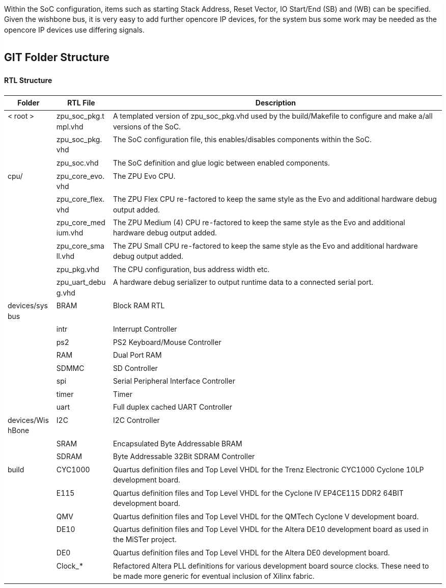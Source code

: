 Within the SoC configuration, items such as starting Stack Address, Reset Vector, IO Start/End (SB) and (WB) can be specified. Given the wishbone bus, it is very easy to add further opencore IP devices, for the system bus some work may be needed as the opencore IP devices use differing signals.



## GIT Folder Structure

#### RTL Structure

| Folder           | RTL File             | Description                                                  |
| ---------------- | -------------------- | ------------------------------------------------------------ |
| < root >         | zpu_soc_pkg.tmpl.vhd | A templated version of zpu_soc_pkg.vhd used by the build/Makefile to configure and make a/all versions of the SoC. |
|                  | zpu_soc_pkg.vhd      | The SoC configuration file, this enables/disables components within the SoC. |
|                  | zpu_soc.vhd          | The SoC definition and glue logic between enabled components. |
| cpu/             | zpu_core_evo.vhd     | The ZPU Evo CPU.                                             |
|                  | zpu_core_flex.vhd    | The ZPU Flex CPU re-factored to keep the same style as the Evo and additional hardware debug output added. |
|                  | zpu_core_medium.vhd  | The ZPU Medium (4) CPU re-factored to keep the same style as the Evo and additional hardware debug output added. |
|                  | zpu_core_small.vhd   | The ZPU Small CPU re-factored to keep the same style as the Evo and additional hardware debug output added. |
|                  | zpu_pkg.vhd          | The CPU configuration, bus address width etc.                |
|                  | zpu_uart_debug.vhd   | A hardware debug serializer to output runtime data to a connected serial port. |
| devices/sysbus   | BRAM                 | Block RAM RTL                                                |
|                  | intr                 | Interrupt Controller                                         |
|                  | ps2                  | PS2 Keyboard/Mouse Controller                                |
|                  | RAM                  | Dual Port RAM                                                |
|                  | SDMMC                | SD Controller                                                |
|                  | spi                  | Serial Peripheral Interface Controller                       |
|                  | timer                | Timer                                                        |
|                  | uart                 | Full duplex cached UART Controller                           |
| devices/WishBone | I2C                  | I2C Controller                                               |
|                  | SRAM                 | Encapsulated Byte Addressable BRAM                           |
|                  | SDRAM                | Byte Addressable 32Bit SDRAM Controller                      |
| build            | CYC1000              | Quartus definition files and Top Level VHDL for the Trenz Electronic CYC1000 Cyclone 10LP development board. |
|                  | E115                 | Quartus definition files and Top Level VHDL for the Cyclone IV EP4CE115 DDR2 64BIT development board. |
|                  | QMV                  | Quartus definition files and Top Level VHDL for the QMTech Cyclone V development board. |
|                  | DE10                 | Quartus definition files and Top Level VHDL for the Altera DE10 development board as used in the MiSTer project. |
|                  | DE0                  | Quartus definition files and Top Level VHDL for the Altera DE0 development board. |
|                  | Clock_*              | Refactored Altera PLL definitions for various development board source clocks. These need to be made more generic for eventual inclusion of Xilinx fabric. |
